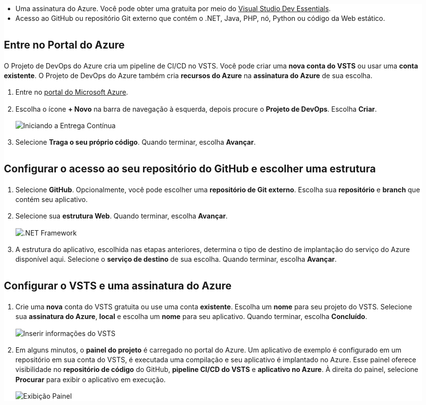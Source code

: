 * Uma assinatura do Azure. Você pode obter uma gratuita por meio do [Visual Studio Dev Essentials](https://visualstudio.microsoft.com/dev-essentials/).
* Acesso ao GitHub ou repositório Git externo que contém o .NET, Java, PHP, nó, Python ou código da Web estático.

## <a name="sign-in-to-the-azure-portal"></a>Entre no Portal do Azure

O Projeto de DevOps do Azure cria um pipeline de CI/CD no VSTS.  Você pode criar uma **nova conta do VSTS** ou usar uma **conta existente**.  O Projeto de DevOps do Azure também cria **recursos do Azure** na **assinatura do Azure** de sua escolha.

1. Entre no [portal do Microsoft Azure](https://portal.azure.com).

1. Escolha o ícone **+ Novo** na barra de navegação à esquerda, depois procure o **Projeto de DevOps**.  Escolha **Criar**.

    ![Iniciando a Entrega Contínua](_img/azure-devops-project-github/fullbrowser.png)

1. Selecione **Traga o seu próprio código**.  Quando terminar, escolha **Avançar**.

## <a name="configure-access-to-your-github-repository-and-choose-a-framework"></a>Configurar o acesso ao seu repositório do GitHub e escolher uma estrutura

1. Selecione **GitHub**.  Opcionalmente, você pode escolher uma **repositório de Git externo**.  Escolha sua **repositório** e **branch** que contém seu aplicativo.

1. Selecione sua **estrutura Web**.  Quando terminar, escolha **Avançar**.

    ![.NET Framework](_img/azure-devops-project-github/webframework.png)

1. A estrutura do aplicativo, escolhida nas etapas anteriores, determina o tipo de destino de implantação do serviço do Azure disponível aqui.  Selecione o **serviço de destino** de sua escolha.  Quando terminar, escolha **Avançar**.

## <a name="configure-vsts-and-an-azure-subscription"></a>Configurar o VSTS e uma assinatura do Azure 

1. Crie uma **nova** conta do VSTS gratuita ou use uma conta **existente**.  Escolha um **nome** para seu projeto do VSTS.  Selecione sua **assinatura do Azure**, **local** e escolha um **nome** para seu aplicativo.  Quando terminar, escolha **Concluído**.

    ![Inserir informações do VSTS](_img/azure-devops-project-github/vstsazureinfo.png)

1. Em alguns minutos, o **painel do projeto** é carregado no portal do Azure.  Um aplicativo de exemplo é configurado em um repositório em sua conta do VSTS, é executada uma compilação e seu aplicativo é implantado no Azure.  Esse painel oferece visibilidade no **repositório de código** do GitHub, **pipeline CI/CD do VSTS** e **aplicativo no Azure**.  À direita do painel, selecione **Procurar** para exibir o aplicativo em execução.

    ![Exibição Painel](_img/azure-devops-project-github/dashboardnopreview.png) 
    